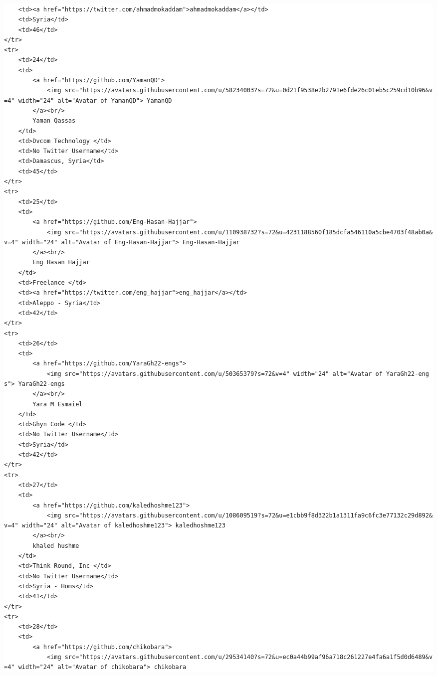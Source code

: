 		<td><a href="https://twitter.com/ahmadmokaddam">ahmadmokaddam</a></td>
		<td>Syria</td>
		<td>46</td>
	</tr>
	<tr>
		<td>24</td>
		<td>
			<a href="https://github.com/YamanQD">
				<img src="https://avatars.githubusercontent.com/u/58234003?s=72&u=0d21f9538e2b2791e6fde26c01eb5c259cd10b96&v=4" width="24" alt="Avatar of YamanQD"> YamanQD
			</a><br/>
			Yaman Qassas
		</td>
		<td>Dvcom Technology </td>
		<td>No Twitter Username</td>
		<td>Damascus, Syria</td>
		<td>45</td>
	</tr>
	<tr>
		<td>25</td>
		<td>
			<a href="https://github.com/Eng-Hasan-Hajjar">
				<img src="https://avatars.githubusercontent.com/u/110938732?s=72&u=4231188560f185dcfa546110a5cbe4703f48ab0a&v=4" width="24" alt="Avatar of Eng-Hasan-Hajjar"> Eng-Hasan-Hajjar
			</a><br/>
			Eng Hasan Hajjar
		</td>
		<td>Freelance </td>
		<td><a href="https://twitter.com/eng_hajjar">eng_hajjar</a></td>
		<td>Aleppo - Syria</td>
		<td>42</td>
	</tr>
	<tr>
		<td>26</td>
		<td>
			<a href="https://github.com/YaraGh22-engs">
				<img src="https://avatars.githubusercontent.com/u/50365379?s=72&v=4" width="24" alt="Avatar of YaraGh22-engs"> YaraGh22-engs
			</a><br/>
			Yara M Esmaiel
		</td>
		<td>Ghyn Code </td>
		<td>No Twitter Username</td>
		<td>Syria</td>
		<td>42</td>
	</tr>
	<tr>
		<td>27</td>
		<td>
			<a href="https://github.com/kaledhoshme123">
				<img src="https://avatars.githubusercontent.com/u/108609519?s=72&u=e1cbb9f8d322b1a1311fa9c6fc3e77132c29d892&v=4" width="24" alt="Avatar of kaledhoshme123"> kaledhoshme123
			</a><br/>
			khaled hushme
		</td>
		<td>Think Round, Inc </td>
		<td>No Twitter Username</td>
		<td>Syria - Homs</td>
		<td>41</td>
	</tr>
	<tr>
		<td>28</td>
		<td>
			<a href="https://github.com/chikobara">
				<img src="https://avatars.githubusercontent.com/u/29534140?s=72&u=ec0a44b99af96a718c261227e4fa6a1f5d0d6489&v=4" width="24" alt="Avatar of chikobara"> chikobara